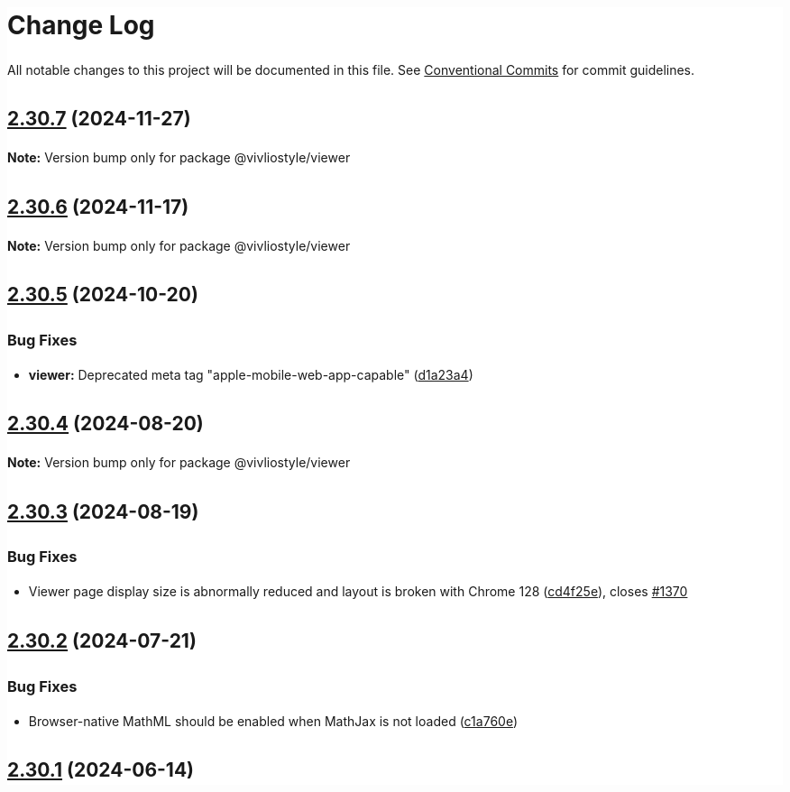 # Change Log

All notable changes to this project will be documented in this file.
See [Conventional Commits](https://conventionalcommits.org) for commit guidelines.

## [2.30.7](https://github.com/vivliostyle/vivliostyle.js/compare/v2.30.6...v2.30.7) (2024-11-27)

**Note:** Version bump only for package @vivliostyle/viewer

## [2.30.6](https://github.com/vivliostyle/vivliostyle.js/compare/v2.30.5...v2.30.6) (2024-11-17)

**Note:** Version bump only for package @vivliostyle/viewer

## [2.30.5](https://github.com/vivliostyle/vivliostyle.js/compare/v2.30.4...v2.30.5) (2024-10-20)

### Bug Fixes

- **viewer:** Deprecated meta tag "apple-mobile-web-app-capable" ([d1a23a4](https://github.com/vivliostyle/vivliostyle.js/commit/d1a23a4262b6235be44b0ebf49313deedc1402b4))

## [2.30.4](https://github.com/vivliostyle/vivliostyle.js/compare/v2.30.3...v2.30.4) (2024-08-20)

**Note:** Version bump only for package @vivliostyle/viewer

## [2.30.3](https://github.com/vivliostyle/vivliostyle.js/compare/v2.30.2...v2.30.3) (2024-08-19)

### Bug Fixes

- Viewer page display size is abnormally reduced and layout is broken with Chrome 128 ([cd4f25e](https://github.com/vivliostyle/vivliostyle.js/commit/cd4f25e8e70446f3bfb588f5b679d12600ef763b)), closes [#1370](https://github.com/vivliostyle/vivliostyle.js/issues/1370)

## [2.30.2](https://github.com/vivliostyle/vivliostyle.js/compare/v2.30.1...v2.30.2) (2024-07-21)

### Bug Fixes

- Browser-native MathML should be enabled when MathJax is not loaded ([c1a760e](https://github.com/vivliostyle/vivliostyle.js/commit/c1a760e30db8d0e54bdb49923bd3e99367e985ab))

## [2.30.1](https://github.com/vivliostyle/vivliostyle.js/compare/v2.30.0...v2.30.1) (2024-06-14)
